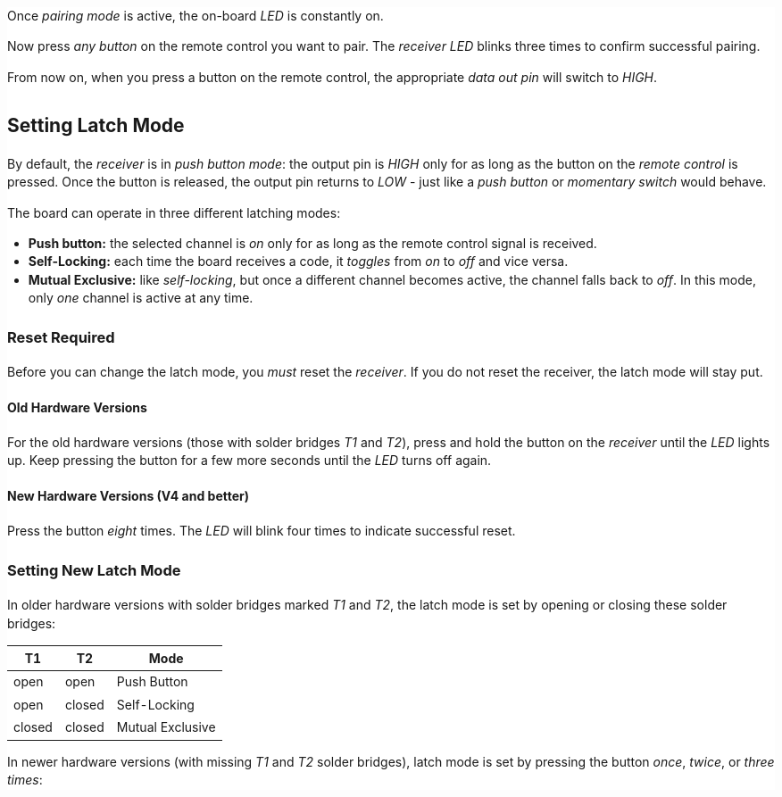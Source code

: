 
Once *pairing mode* is active, the on-board *LED* is constantly on.

Now press *any button* on the remote control you want to pair. The *receiver LED* blinks three times to confirm successful pairing.

From now on, when you press a button on the remote control, the appropriate *data out pin* will switch to *HIGH*.


## Setting Latch Mode

By default, the *receiver* is in *push button mode*: the output pin is *HIGH* only for as long as the button on the *remote control* is pressed. Once the button is released, the output pin returns to *LOW* - just like a *push button* or *momentary switch* would behave.

The board can operate in three different latching modes:

* **Push button:** the selected channel is *on* only for as long as the remote control signal is received.
* **Self-Locking:** each time the board receives a code, it *toggles* from *on* to *off* and vice versa.
* **Mutual Exclusive:** like *self-locking*, but once a different channel becomes active, the channel falls back to *off*. In this mode, only *one* channel is active at any time.

### Reset Required

Before you can change the latch mode, you *must* reset the *receiver*. If you do not reset the receiver, the latch mode will stay put.

#### Old Hardware Versions

For the old hardware versions (those with solder bridges *T1* and *T2*), press and hold the button on the *receiver* until the *LED* lights up. Keep pressing the button for a few more seconds until the *LED* turns off again.

#### New Hardware Versions (V4 and better)
Press the button *eight* times. The *LED* will blink four times to indicate successful reset.


### Setting New Latch Mode

In older hardware versions with solder bridges marked *T1* and *T2*, the latch mode is set by opening or closing these solder bridges:

| T1 | T2 | Mode |
| --- | --- | --- |
| open | open | Push Button |
| open | closed | Self-Locking |
| closed | closed | Mutual Exclusive |

In newer hardware versions (with missing *T1* and *T2* solder bridges), latch mode is set by pressing the button *once*, *twice*, or *three times*:
